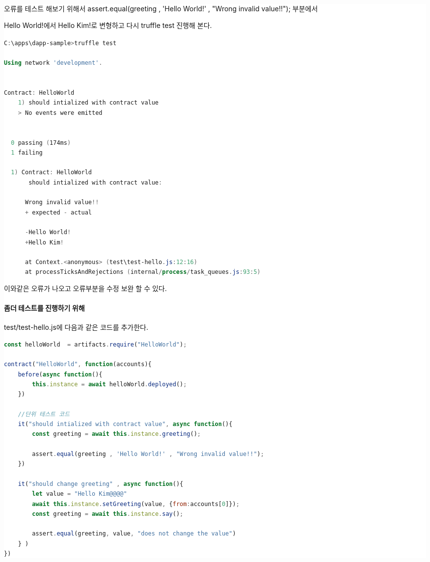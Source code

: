 

오류를 테스트 해보기 위해서  assert.equal(greeting , 'Hello World!' , "Wrong invalid value!!");  부분에서 

Hello World!에서 Hello Kim!로 변형하고 다시 truffle test 진행해 본다.



```powershell
C:\apps\dapp-sample>truffle test

Using network 'development'.


Contract: HelloWorld
    1) should intialized with contract value
    > No events were emitted


  0 passing (174ms)
  1 failing

  1) Contract: HelloWorld
       should intialized with contract value:

      Wrong invalid value!!
      + expected - actual

      -Hello World!
      +Hello Kim!

      at Context.<anonymous> (test\test-hello.js:12:16)
      at processTicksAndRejections (internal/process/task_queues.js:93:5)
```



이와같은 오류가 나오고 오류부분을 수정 보완 할 수 있다.



#### 좀더 테스트를 진행하기 위해 

test/test-hello.js에 다음과 같은 코드를 추가한다.



```javascript
const helloWorld  = artifacts.require("HelloWorld");

contract("HelloWorld", function(accounts){
    before(async function(){
        this.instance = await helloWorld.deployed();
    })

    //단위 테스트 코드
    it("should intialized with contract value", async function(){
        const greeting = await this.instance.greeting();

        assert.equal(greeting , 'Hello World!' , "Wrong invalid value!!");
    })
    
    it("should change greeting" , async function(){
        let value = "Hello Kim@@@@"
        await this.instance.setGreeting(value, {from:accounts[0]});
        const greeting = await this.instance.say();

        assert.equal(greeting, value, "does not change the value")
    } )
})
```
